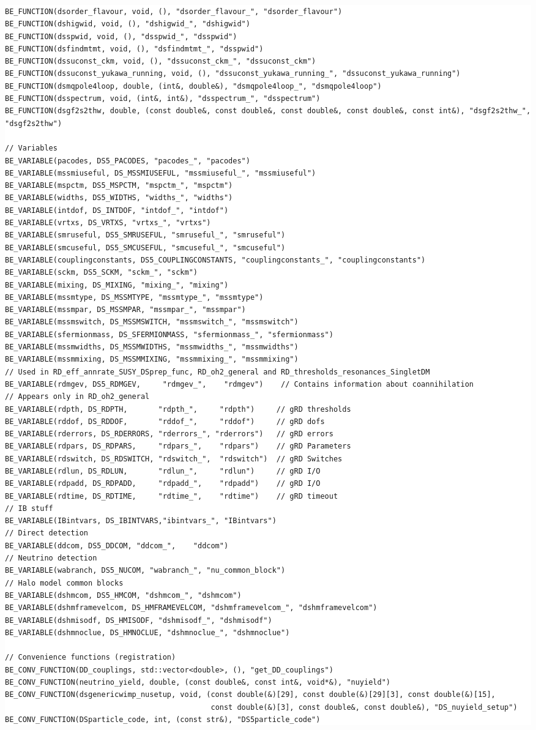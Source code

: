```
BE_FUNCTION(dsorder_flavour, void, (), "dsorder_flavour_", "dsorder_flavour")
BE_FUNCTION(dshigwid, void, (), "dshigwid_", "dshigwid")
BE_FUNCTION(dsspwid, void, (), "dsspwid_", "dsspwid")
BE_FUNCTION(dsfindmtmt, void, (), "dsfindmtmt_", "dsspwid")
BE_FUNCTION(dssuconst_ckm, void, (), "dssuconst_ckm_", "dssuconst_ckm")
BE_FUNCTION(dssuconst_yukawa_running, void, (), "dssuconst_yukawa_running_", "dssuconst_yukawa_running")
BE_FUNCTION(dsmqpole4loop, double, (int&, double&), "dsmqpole4loop_", "dsmqpole4loop")
BE_FUNCTION(dsspectrum, void, (int&, int&), "dsspectrum_", "dsspectrum")
BE_FUNCTION(dsgf2s2thw, double, (const double&, const double&, const double&, const double&, const int&), "dsgf2s2thw_", "dsgf2s2thw")

// Variables
BE_VARIABLE(pacodes, DS5_PACODES, "pacodes_", "pacodes")
BE_VARIABLE(mssmiuseful, DS_MSSMIUSEFUL, "mssmiuseful_", "mssmiuseful")
BE_VARIABLE(mspctm, DS5_MSPCTM, "mspctm_", "mspctm")
BE_VARIABLE(widths, DS5_WIDTHS, "widths_", "widths")
BE_VARIABLE(intdof, DS_INTDOF, "intdof_", "intdof")
BE_VARIABLE(vrtxs, DS_VRTXS, "vrtxs_", "vrtxs")
BE_VARIABLE(smruseful, DS5_SMRUSEFUL, "smruseful_", "smruseful")
BE_VARIABLE(smcuseful, DS5_SMCUSEFUL, "smcuseful_", "smcuseful")
BE_VARIABLE(couplingconstants, DS5_COUPLINGCONSTANTS, "couplingconstants_", "couplingconstants")
BE_VARIABLE(sckm, DS5_SCKM, "sckm_", "sckm")
BE_VARIABLE(mixing, DS_MIXING, "mixing_", "mixing")
BE_VARIABLE(mssmtype, DS_MSSMTYPE, "mssmtype_", "mssmtype")
BE_VARIABLE(mssmpar, DS_MSSMPAR, "mssmpar_", "mssmpar")
BE_VARIABLE(mssmswitch, DS_MSSMSWITCH, "mssmswitch_", "mssmswitch")
BE_VARIABLE(sfermionmass, DS_SFERMIONMASS, "sfermionmass_", "sfermionmass")
BE_VARIABLE(mssmwidths, DS_MSSMWIDTHS, "mssmwidths_", "mssmwidths")
BE_VARIABLE(mssmmixing, DS_MSSMMIXING, "mssmmixing_", "mssmmixing")
// Used in RD_eff_annrate_SUSY_DSprep_func, RD_oh2_general and RD_thresholds_resonances_SingletDM
BE_VARIABLE(rdmgev, DS5_RDMGEV,     "rdmgev_",    "rdmgev")    // Contains information about coannihilation
// Appears only in RD_oh2_general
BE_VARIABLE(rdpth, DS_RDPTH,       "rdpth_",     "rdpth")     // gRD thresholds
BE_VARIABLE(rddof, DS_RDDOF,       "rddof_",     "rddof")     // gRD dofs
BE_VARIABLE(rderrors, DS_RDERRORS, "rderrors_", "rderrors")   // gRD errors
BE_VARIABLE(rdpars, DS_RDPARS,     "rdpars_",    "rdpars")    // gRD Parameters
BE_VARIABLE(rdswitch, DS_RDSWITCH, "rdswitch_",  "rdswitch")  // gRD Switches
BE_VARIABLE(rdlun, DS_RDLUN,       "rdlun_",     "rdlun")     // gRD I/O
BE_VARIABLE(rdpadd, DS_RDPADD,     "rdpadd_",    "rdpadd")    // gRD I/O
BE_VARIABLE(rdtime, DS_RDTIME,     "rdtime_",    "rdtime")    // gRD timeout
// IB stuff
BE_VARIABLE(IBintvars, DS_IBINTVARS,"ibintvars_", "IBintvars")
// Direct detection
BE_VARIABLE(ddcom, DS5_DDCOM, "ddcom_",    "ddcom")
// Neutrino detection
BE_VARIABLE(wabranch, DS5_NUCOM, "wabranch_", "nu_common_block")
// Halo model common blocks
BE_VARIABLE(dshmcom, DS5_HMCOM, "dshmcom_", "dshmcom")
BE_VARIABLE(dshmframevelcom, DS_HMFRAMEVELCOM, "dshmframevelcom_", "dshmframevelcom")
BE_VARIABLE(dshmisodf, DS_HMISODF, "dshmisodf_", "dshmisodf")
BE_VARIABLE(dshmnoclue, DS_HMNOCLUE, "dshmnoclue_", "dshmnoclue")

// Convenience functions (registration)
BE_CONV_FUNCTION(DD_couplings, std::vector<double>, (), "get_DD_couplings")
BE_CONV_FUNCTION(neutrino_yield, double, (const double&, const int&, void*&), "nuyield")
BE_CONV_FUNCTION(dsgenericwimp_nusetup, void, (const double(&)[29], const double(&)[29][3], const double(&)[15],
                                               const double(&)[3], const double&, const double&), "DS_nuyield_setup")
BE_CONV_FUNCTION(DSparticle_code, int, (const str&), "DS5particle_code")
```